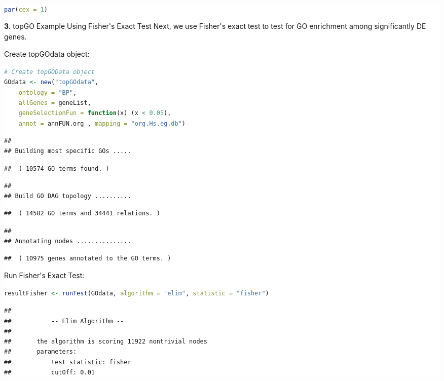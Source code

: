 ```r
par(cex = 1)
```

**3\.** topGO Example Using Fisher's Exact Test
Next, we use Fisher's exact test to test for GO enrichment among significantly DE genes.

Create topGOdata object:

```r
# Create topGOData object
GOdata <- new("topGOdata",
	ontology = "BP",
	allGenes = geneList,
	geneSelectionFun = function(x) (x < 0.05),
	annot = annFUN.org , mapping = "org.Hs.eg.db")
```

```
## 
## Building most specific GOs .....
```

```
## 	( 10574 GO terms found. )
```

```
## 
## Build GO DAG topology ..........
```

```
## 	( 14582 GO terms and 34441 relations. )
```

```
## 
## Annotating nodes ...............
```

```
## 	( 10975 genes annotated to the GO terms. )
```

Run Fisher's Exact Test:

```r
resultFisher <- runTest(GOdata, algorithm = "elim", statistic = "fisher")
```

```
## 
## 			 -- Elim Algorithm -- 
## 
## 		 the algorithm is scoring 11922 nontrivial nodes
## 		 parameters: 
## 			 test statistic: fisher
## 			 cutOff: 0.01
```
